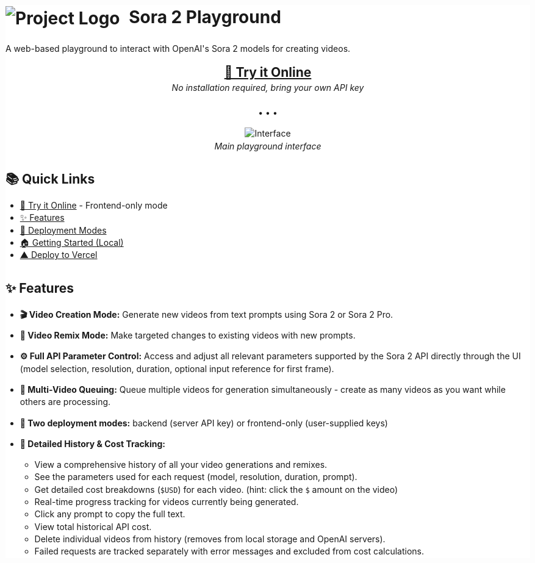 # <img src="./readme-images/sora-2-playground.png" alt="Project Logo" width="50" height="50" style="vertical-align: middle; margin-right: 8px;"> Sora 2 Playground

A web-based playground to interact with OpenAI's Sora 2 models for creating videos.


<p align="center">
  <a href="https://alasano.github.io/sora-2-playground/" style="font-size: 1.5em; font-weight: bold;">
    🚀 Try it Online
  </a>
  <br/>
  <em>No installation required, bring your own API key</em>
  <br/>
  <br/>
  • • •
</p>


<p align="center">
  <img src="./readme-images/interface.png" alt="Interface" width="1000"/>
  <br/>
  <em>Main playground interface</em>
</p>

## 📚 Quick Links

- [🚀 Try it Online](https://alasano.github.io/sora-2-playground/) - Frontend-only mode
- [✨ Features](#-features)
- [🔀 Deployment Modes](#-deployment-modes)
- [🏠 Getting Started (Local)](#-getting-started-local-deployment)
- [▲ Deploy to Vercel](#-deploy-to-vercel)

## ✨ Features

*   **🎬 Video Creation Mode:** Generate new videos from text prompts using Sora 2 or Sora 2 Pro.
*   **🎨 Video Remix Mode:** Make targeted changes to existing videos with new prompts.
*   **⚙️ Full API Parameter Control:** Access and adjust all relevant parameters supported by the Sora 2 API directly through the UI (model selection, resolution, duration, optional input reference for first frame).
*   **🔄 Multi-Video Queuing:** Queue multiple videos for generation simultaneously - create as many videos as you want while others are processing.
*   **🔀 Two deployment modes:** backend (server API key) or frontend-only (user-supplied keys)

*   **📜 Detailed History & Cost Tracking:**
    *   View a comprehensive history of all your video generations and remixes.
    *   See the parameters used for each request (model, resolution, duration, prompt).
    *   Get detailed cost breakdowns (`$USD`) for each video. (hint: click the `$` amount on the video)
    *   Real-time progress tracking for videos currently being generated.
    *   Click any prompt to copy the full text.
    *   View total historical API cost.
    *   Delete individual videos from history (removes from local storage and OpenAI servers).
    *   Failed requests are tracked separately with error messages and excluded from cost calculations.
